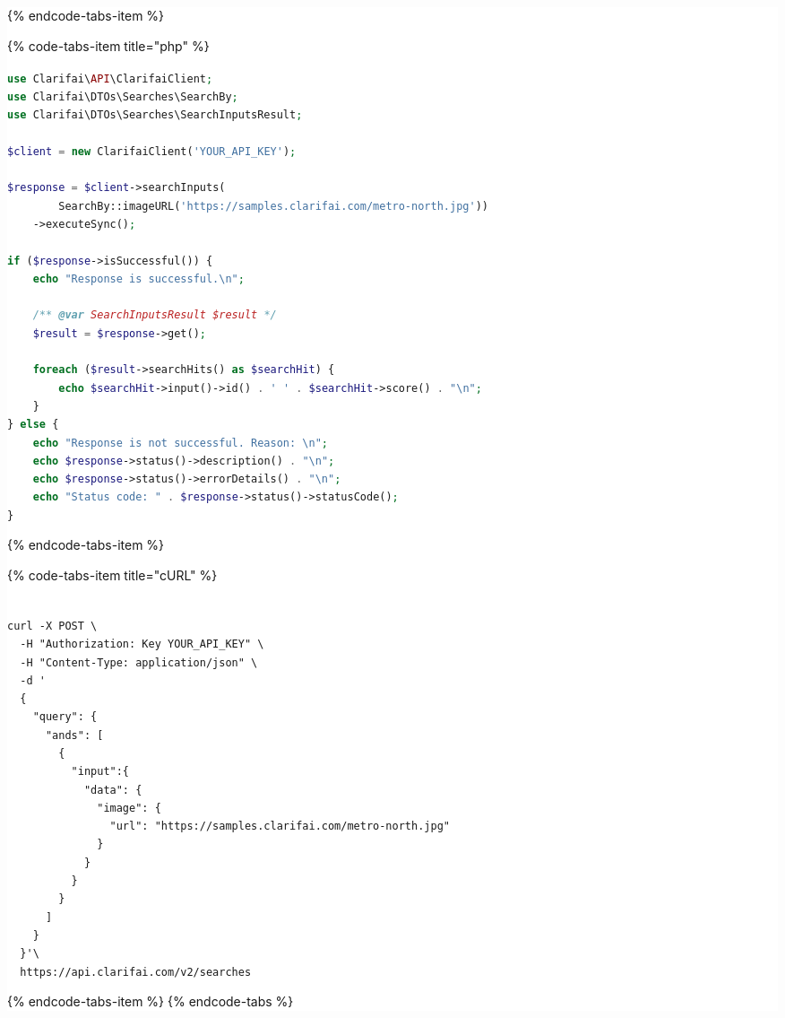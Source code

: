 {% endcode-tabs-item %}

{% code-tabs-item title="php" %}
```php
use Clarifai\API\ClarifaiClient;
use Clarifai\DTOs\Searches\SearchBy;
use Clarifai\DTOs\Searches\SearchInputsResult;

$client = new ClarifaiClient('YOUR_API_KEY');

$response = $client->searchInputs(
        SearchBy::imageURL('https://samples.clarifai.com/metro-north.jpg'))
    ->executeSync();

if ($response->isSuccessful()) {
    echo "Response is successful.\n";

    /** @var SearchInputsResult $result */
    $result = $response->get();

    foreach ($result->searchHits() as $searchHit) {
        echo $searchHit->input()->id() . ' ' . $searchHit->score() . "\n";
    }
} else {
    echo "Response is not successful. Reason: \n";
    echo $response->status()->description() . "\n";
    echo $response->status()->errorDetails() . "\n";
    echo "Status code: " . $response->status()->statusCode();
}
```

{% endcode-tabs-item %}

{% code-tabs-item title="cURL" %}
```cURL

curl -X POST \
  -H "Authorization: Key YOUR_API_KEY" \
  -H "Content-Type: application/json" \
  -d '
  {
    "query": {
      "ands": [
        {
          "input":{
            "data": {
              "image": {
                "url": "https://samples.clarifai.com/metro-north.jpg"
              }
            }
          }
        }
      ]
    }
  }'\
  https://api.clarifai.com/v2/searches

```
{% endcode-tabs-item %}
{% endcode-tabs %}
